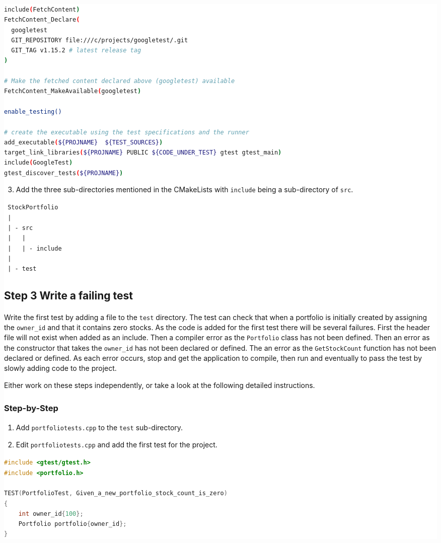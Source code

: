 ```bash
include(FetchContent)
FetchContent_Declare(
  googletest
  GIT_REPOSITORY file:///c/projects/googletest/.git
  GIT_TAG v1.15.2 # latest release tag
)

# Make the fetched content declared above (googletest) available
FetchContent_MakeAvailable(googletest)

enable_testing()

# create the executable using the test specifications and the runner
add_executable(${PROJNAME}  ${TEST_SOURCES})
target_link_libraries(${PROJNAME} PUBLIC ${CODE_UNDER_TEST} gtest gtest_main)
include(GoogleTest)
gtest_discover_tests(${PROJNAME})
```

3. Add the three sub-directories mentioned in the CMakeLists with `include` being a sub-directory of `src`.  
```txt
 StockPortfolio
 |
 | - src
 |   |
 |   | - include
 |
 | - test
```
## Step 3 Write a failing test

Write the first test by adding a file to the `test` directory. The test can check that when a portfolio is initially created by assigning the `owner_id` and that it contains zero stocks. As the code is added for the first test there will be several failures.  First the header file will not exist when added as an include.  Then a compiler error as the `Portfolio` class has not been defined.  Then an error as the constructor that takes the `owner_id` has not been declared or defined.  The an error as the `GetStockCount` function has not been declared or defined.  As each error occurs, stop and get the application to compile, then run and eventually to pass the test by slowly adding code to the project.  

Either work on these steps independently, or take a look at the following detailed instructions.

### Step-by-Step

1. Add `portfoliotests.cpp` to the `test` sub-directory.

2. Edit `portfoliotests.cpp` and add the first test for the project.

```cpp
#include <gtest/gtest.h>
#include <portfolio.h>

TEST(PortfolioTest, Given_a_new_portfolio_stock_count_is_zero)
{
    int owner_id{100};
    Portfolio portfolio{owner_id};
}
```
